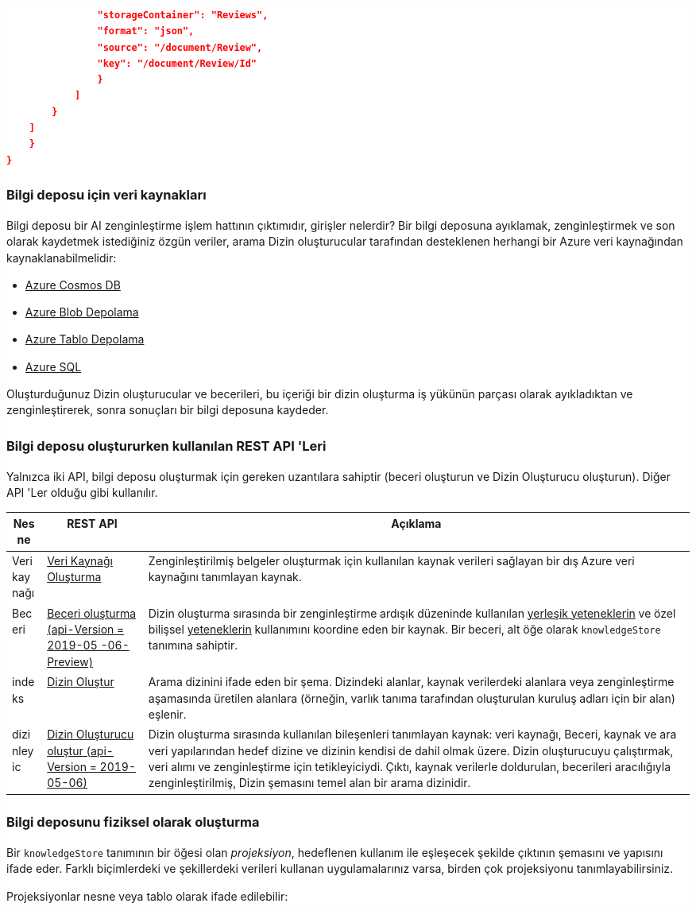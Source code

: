```json
                "storageContainer": "Reviews", 
                "format": "json", 
                "source": "/document/Review", 
                "key": "/document/Review/Id" 
                } 
            ]      
        }        
    ]     
    } 
}
```

### <a name="sources-of-data-for-a-knowledge-store"></a>Bilgi deposu için veri kaynakları

Bilgi deposu bir AI zenginleştirme işlem hattının çıktımıdır, girişler nelerdir? Bir bilgi deposuna ayıklamak, zenginleştirmek ve son olarak kaydetmek istediğiniz özgün veriler, arama Dizin oluşturucular tarafından desteklenen herhangi bir Azure veri kaynağından kaynaklanabilmelidir: 

* [Azure Cosmos DB](search-howto-index-cosmosdb.md)

* [Azure Blob Depolama](search-howto-indexing-azure-blob-storage.md)

* [Azure Tablo Depolama](search-howto-indexing-azure-tables.md)

* [Azure SQL](search-howto-connecting-azure-sql-database-to-azure-search-using-indexers.md)

Oluşturduğunuz Dizin oluşturucular ve becerileri, bu içeriği bir dizin oluşturma iş yükünün parçası olarak ayıkladıktan ve zenginleştirerek, sonra sonuçları bir bilgi deposuna kaydeder.

### <a name="rest-apis-used-in-creation-of-a-knowledge-store"></a>Bilgi deposu oluştururken kullanılan REST API 'Leri

Yalnızca iki API, bilgi deposu oluşturmak için gereken uzantılara sahiptir (beceri oluşturun ve Dizin Oluşturucu oluşturun). Diğer API 'Ler olduğu gibi kullanılır.

| Nesne | REST API | Açıklama |
|--------|----------|-------------|
| Veri kaynağı | [Veri Kaynağı Oluşturma](https://docs.microsoft.com/rest/api/searchservice/create-data-source)  | Zenginleştirilmiş belgeler oluşturmak için kullanılan kaynak verileri sağlayan bir dış Azure veri kaynağını tanımlayan kaynak.  |
| Beceri | [Beceri oluşturma (api-Version = 2019-05 -06-Preview)](https://docs.microsoft.com/rest/api/searchservice/create-skillset)  | Dizin oluşturma sırasında bir zenginleştirme ardışık düzeninde kullanılan [yerleşik yeteneklerin](cognitive-search-predefined-skills.md) ve özel bilişsel [yeteneklerin](cognitive-search-custom-skill-interface.md) kullanımını koordine eden bir kaynak. Bir beceri, alt öğe olarak `knowledgeStore` tanımına sahiptir. |
| indeks | [Dizin Oluştur](https://docs.microsoft.com/rest/api/searchservice/create-index)  | Arama dizinini ifade eden bir şema. Dizindeki alanlar, kaynak verilerdeki alanlara veya zenginleştirme aşamasında üretilen alanlara (örneğin, varlık tanıma tarafından oluşturulan kuruluş adları için bir alan) eşlenir. |
| dizinleyic | [Dizin Oluşturucu oluştur (api-Version = 2019-05-06)](https://docs.microsoft.com/rest/api/searchservice/create-skillset)  | Dizin oluşturma sırasında kullanılan bileşenleri tanımlayan kaynak: veri kaynağı, Beceri, kaynak ve ara veri yapılarından hedef dizine ve dizinin kendisi de dahil olmak üzere. Dizin oluşturucuyu çalıştırmak, veri alımı ve zenginleştirme için tetikleyiciydi. Çıktı, kaynak verilerle doldurulan, becerileri aracılığıyla zenginleştirilmiş, Dizin şemasını temel alan bir arama dizinidir.  |

### <a name="physical-composition-of-a-knowledge-store"></a>Bilgi deposunu fiziksel olarak oluşturma

 Bir `knowledgeStore` tanımının bir öğesi olan *projeksiyon*, hedeflenen kullanım ile eşleşecek şekilde çıktının şemasını ve yapısını ifade eder. Farklı biçimlerdeki ve şekillerdeki verileri kullanan uygulamalarınız varsa, birden çok projeksiyonu tanımlayabilirsiniz. 

Projeksiyonlar nesne veya tablo olarak ifade edilebilir:
